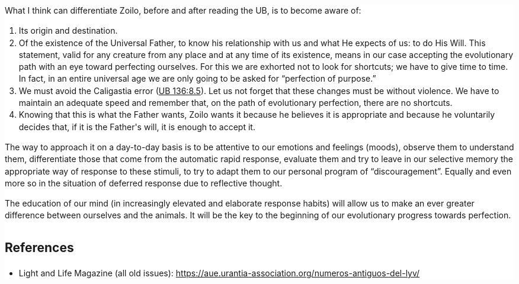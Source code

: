 What I think can differentiate Zoilo, before and after reading the UB, is to become aware of:

1. Its origin and destination.
2. Of the existence of the Universal Father, to know his relationship with us and what He expects of us: to do His Will. This statement, valid for any creature from any place and at any time of its existence, means in our case accepting the evolutionary path with an eye toward perfecting ourselves. For this we are exhorted not to look for shortcuts; we have to give time to time. In fact, in an entire universal age we are only going to be asked for “perfection of purpose.”
3. We must avoid the Caligastia error ([UB 136:8.5](/en/The_Urantia_Book/136#p8_5)). Let us not forget that these changes must be without violence. We have to maintain an adequate speed and remember that, on the path of evolutionary perfection, there are no shortcuts.
4. Knowing that this is what the Father wants, Zoilo wants it because he believes it is appropriate and because he voluntarily decides that, if it is the Father's will, it is enough to accept it.

The way to approach it on a day-to-day basis is to be attentive to our emotions and feelings (moods), observe them to understand them, differentiate those that come from the automatic rapid response, evaluate them and try to leave in our selective memory the appropriate way of response to these stimuli, to try to adapt them to our personal program of “discouragement”. Equally and even more so in the situation of deferred response due to reflective thought.

The education of our mind (in increasingly elevated and elaborate response habits) will allow us to make an ever greater difference between ourselves and the animals. It will be the key to the beginning of our evolutionary progress towards perfection.

## References

- Light and Life Magazine (all old issues): https://aue.urantia-association.org/numeros-antiguos-del-lyv/

